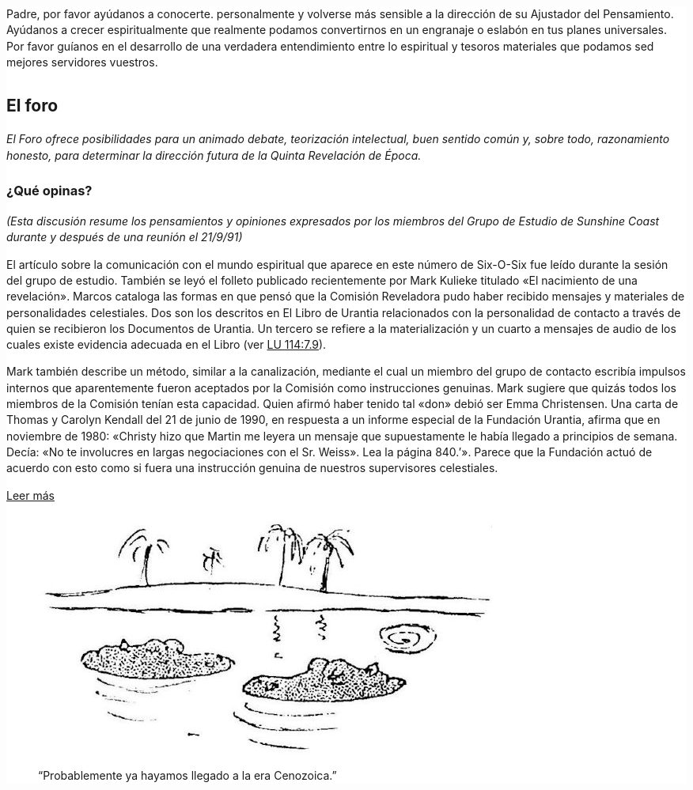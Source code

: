Padre, por favor ayúdanos a conocerte.
personalmente y volverse más sensible
a la dirección de su Ajustador del Pensamiento.
Ayúdanos a crecer espiritualmente
que realmente podamos convertirnos en un engranaje o eslabón
en tus planes universales.
Por favor guíanos en el desarrollo de una verdadera
entendimiento entre lo espiritual
y tesoros materiales que podamos
sed mejores servidores vuestros.

## El foro

_El Foro ofrece posibilidades para un animado debate, teorización intelectual, buen sentido común y, sobre todo, razonamiento honesto, para determinar la dirección futura de la Quinta Revelación de Época._

### ¿Qué opinas?

_(Esta discusión resume los pensamientos y opiniones expresados por los miembros del Grupo de Estudio de Sunshine Coast durante y después de una reunión el 21/9/91)_

El artículo sobre la comunicación con el mundo espiritual que aparece en este número de Six-O-Six fue leído durante la sesión del grupo de estudio. También se leyó el folleto publicado recientemente por Mark Kulieke titulado «El nacimiento de una revelación». Marcos cataloga las formas en que pensó que la Comisión Reveladora pudo haber recibido mensajes y materiales de personalidades celestiales. Dos son los descritos en El Libro de Urantia relacionados con la personalidad de contacto a través de quien se recibieron los Documentos de Urantia. Un tercero se refiere a la materialización y un cuarto a mensajes de audio de los cuales existe evidencia adecuada en el Libro (ver [LU 114:7.9](/es/The_Urantia_Book/114#p7_9)).

Mark también describe un método, similar a la canalización, mediante el cual un miembro del grupo de contacto escribía impulsos internos que aparentemente fueron aceptados por la Comisión como instrucciones genuinas. Mark sugiere que quizás todos los miembros de la Comisión tenían esta capacidad. Quien afirmó haber tenido tal «don» debió ser Emma Christensen. Una carta de Thomas y Carolyn Kendall del 21 de junio de 1990, en respuesta a un informe especial de la Fundación Urantia, afirma que en noviembre de 1980: «Christy hizo que Martin me leyera un mensaje que supuestamente le había llegado a principios de semana. Decía: «No te involucres en largas negociaciones con el Sr. Weiss». Lea la página 840.’». Parece que la Fundación actuó de acuerdo con esto como si fuera una instrucción genuina de nuestros supervisores celestiales.

[Leer más](/es/article/606/What_Do_You_Think)

<figure id="Figure_3" class="image urantiapedia" alt="cartoon">
<img src="/image/article/606/cartoon6.jpg">
<figcaption>“Probablemente ya hayamos llegado a la era Cenozoica.”</figcaption>
</figure>
